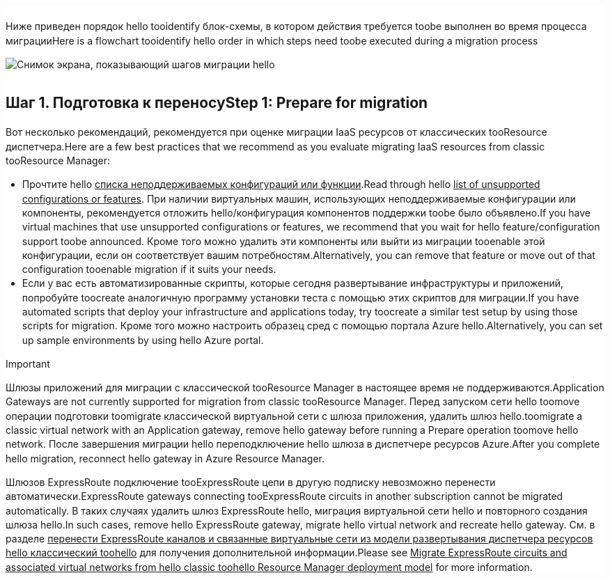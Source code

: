<br>
<span data-ttu-id="31a0f-109">Ниже приведен порядок hello tooidentify блок-схемы, в котором действия требуется toobe выполнен во время процесса миграции</span><span class="sxs-lookup"><span data-stu-id="31a0f-109">Here is a flowchart tooidentify hello order in which steps need toobe executed during a migration process</span></span>

![Снимок экрана, показывающий шагов миграции hello](../windows/media/migration-classic-resource-manager/migration-flow.png)

## <a name="step-1-prepare-for-migration"></a><span data-ttu-id="31a0f-111">Шаг 1. Подготовка к переносу</span><span class="sxs-lookup"><span data-stu-id="31a0f-111">Step 1: Prepare for migration</span></span>
<span data-ttu-id="31a0f-112">Вот несколько рекомендаций, рекомендуется при оценке миграции IaaS ресурсов от классических tooResource диспетчера.</span><span class="sxs-lookup"><span data-stu-id="31a0f-112">Here are a few best practices that we recommend as you evaluate migrating IaaS resources from classic tooResource Manager:</span></span>

* <span data-ttu-id="31a0f-113">Прочтите hello [списка неподдерживаемых конфигураций или функции](../windows/migration-classic-resource-manager-overview.md).</span><span class="sxs-lookup"><span data-stu-id="31a0f-113">Read through hello [list of unsupported configurations or features](../windows/migration-classic-resource-manager-overview.md).</span></span> <span data-ttu-id="31a0f-114">При наличии виртуальных машин, использующих неподдерживаемые конфигурации или компоненты, рекомендуется отложить hello/конфигурация компонентов поддержки toobe было объявлено.</span><span class="sxs-lookup"><span data-stu-id="31a0f-114">If you have virtual machines that use unsupported configurations or features, we recommend that you wait for hello feature/configuration support toobe announced.</span></span> <span data-ttu-id="31a0f-115">Кроме того можно удалить эти компоненты или выйти из миграции tooenable этой конфигурации, если он соответствует вашим потребностям.</span><span class="sxs-lookup"><span data-stu-id="31a0f-115">Alternatively, you can remove that feature or move out of that configuration tooenable migration if it suits your needs.</span></span>
* <span data-ttu-id="31a0f-116">Если у вас есть автоматизированные скрипты, которые сегодня развертывание инфраструктуры и приложений, попробуйте toocreate аналогичную программу установки теста с помощью этих скриптов для миграции.</span><span class="sxs-lookup"><span data-stu-id="31a0f-116">If you have automated scripts that deploy your infrastructure and applications today, try toocreate a similar test setup by using those scripts for migration.</span></span> <span data-ttu-id="31a0f-117">Кроме того можно настроить образец сред с помощью портала Azure hello.</span><span class="sxs-lookup"><span data-stu-id="31a0f-117">Alternatively, you can set up sample environments by using hello Azure portal.</span></span>

> [!IMPORTANT]
> <span data-ttu-id="31a0f-118">Шлюзы приложений для миграции с классической tooResource Manager в настоящее время не поддерживаются.</span><span class="sxs-lookup"><span data-stu-id="31a0f-118">Application Gateways are not currently supported for migration from classic tooResource Manager.</span></span> <span data-ttu-id="31a0f-119">Перед запуском сети hello toomove операции подготовки toomigrate классической виртуальной сети с шлюза приложения, удалить шлюз hello.</span><span class="sxs-lookup"><span data-stu-id="31a0f-119">toomigrate a classic virtual network with an Application gateway, remove hello gateway before running a Prepare operation toomove hello network.</span></span> <span data-ttu-id="31a0f-120">После завершения миграции hello переподключение hello шлюза в диспетчере ресурсов Azure.</span><span class="sxs-lookup"><span data-stu-id="31a0f-120">After you complete hello migration, reconnect hello gateway in Azure Resource Manager.</span></span> 
>
><span data-ttu-id="31a0f-121">Шлюзов ExpressRoute подключение tooExpressRoute цепи в другую подписку невозможно перенести автоматически.</span><span class="sxs-lookup"><span data-stu-id="31a0f-121">ExpressRoute gateways connecting tooExpressRoute circuits in another subscription cannot be migrated automatically.</span></span> <span data-ttu-id="31a0f-122">В таких случаях удалить шлюз ExpressRoute hello, миграция виртуальной сети hello и повторного создания шлюза hello.</span><span class="sxs-lookup"><span data-stu-id="31a0f-122">In such cases, remove hello ExpressRoute gateway, migrate hello virtual network and recreate hello gateway.</span></span> <span data-ttu-id="31a0f-123">См. в разделе [перенести ExpressRoute каналов и связанные виртуальные сети из модели развертывания диспетчера ресурсов hello классический toohello](../../expressroute/expressroute-migration-classic-resource-manager.md) для получения дополнительной информации.</span><span class="sxs-lookup"><span data-stu-id="31a0f-123">Please see [Migrate ExpressRoute circuits and associated virtual networks from hello classic toohello Resource Manager deployment model](../../expressroute/expressroute-migration-classic-resource-manager.md) for more information.</span></span>
> 